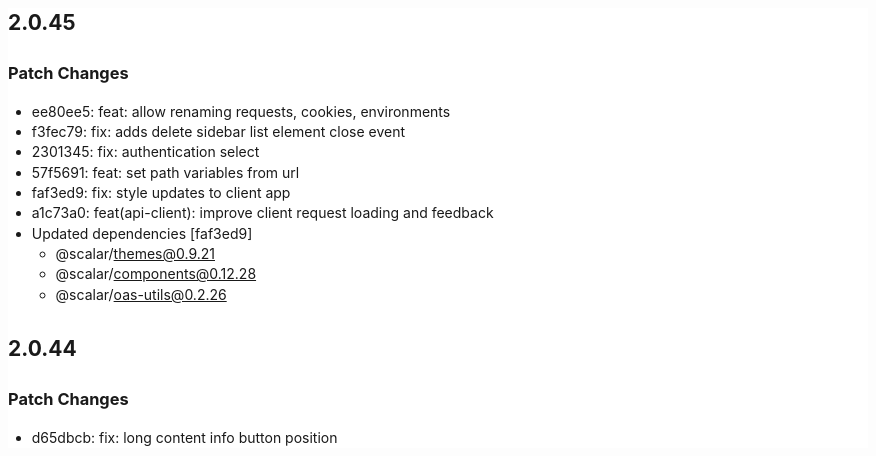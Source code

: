 ## 2.0.45

### Patch Changes

- ee80ee5: feat: allow renaming requests, cookies, environments
- f3fec79: fix: adds delete sidebar list element close event
- 2301345: fix: authentication select
- 57f5691: feat: set path variables from url
- faf3ed9: fix: style updates to client app
- a1c73a0: feat(api-client): improve client request loading and feedback
- Updated dependencies [faf3ed9]
  - @scalar/themes@0.9.21
  - @scalar/components@0.12.28
  - @scalar/oas-utils@0.2.26

## 2.0.44

### Patch Changes

- d65dbcb: fix: long content info button position
